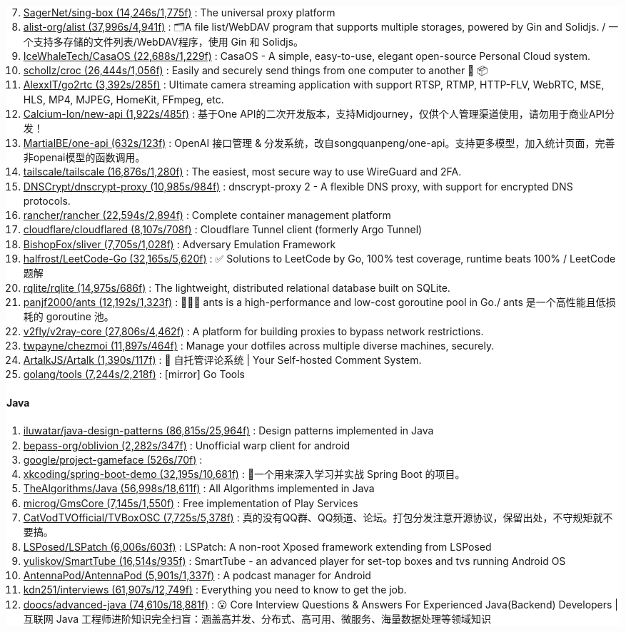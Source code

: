 7. [SagerNet/sing-box (14,246s/1,775f)](https://github.com/SagerNet/sing-box) : The universal proxy platform
8. [alist-org/alist (37,996s/4,941f)](https://github.com/alist-org/alist) : 🗂️A file list/WebDAV program that supports multiple storages, powered by Gin and Solidjs. / 一个支持多存储的文件列表/WebDAV程序，使用 Gin 和 Solidjs。
9. [IceWhaleTech/CasaOS (22,688s/1,229f)](https://github.com/IceWhaleTech/CasaOS) : CasaOS - A simple, easy-to-use, elegant open-source Personal Cloud system.
10. [schollz/croc (26,444s/1,056f)](https://github.com/schollz/croc) : Easily and securely send things from one computer to another 🐊 📦
11. [AlexxIT/go2rtc (3,392s/285f)](https://github.com/AlexxIT/go2rtc) : Ultimate camera streaming application with support RTSP, RTMP, HTTP-FLV, WebRTC, MSE, HLS, MP4, MJPEG, HomeKit, FFmpeg, etc.
12. [Calcium-Ion/new-api (1,922s/485f)](https://github.com/Calcium-Ion/new-api) : 基于One API的二次开发版本，支持Midjourney，仅供个人管理渠道使用，请勿用于商业API分发！
13. [MartialBE/one-api (632s/123f)](https://github.com/MartialBE/one-api) : OpenAI 接口管理 & 分发系统，改自songquanpeng/one-api。支持更多模型，加入统计页面，完善非openai模型的函数调用。
14. [tailscale/tailscale (16,876s/1,280f)](https://github.com/tailscale/tailscale) : The easiest, most secure way to use WireGuard and 2FA.
15. [DNSCrypt/dnscrypt-proxy (10,985s/984f)](https://github.com/DNSCrypt/dnscrypt-proxy) : dnscrypt-proxy 2 - A flexible DNS proxy, with support for encrypted DNS protocols.
16. [rancher/rancher (22,594s/2,894f)](https://github.com/rancher/rancher) : Complete container management platform
17. [cloudflare/cloudflared (8,107s/708f)](https://github.com/cloudflare/cloudflared) : Cloudflare Tunnel client (formerly Argo Tunnel)
18. [BishopFox/sliver (7,705s/1,028f)](https://github.com/BishopFox/sliver) : Adversary Emulation Framework
19. [halfrost/LeetCode-Go (32,165s/5,620f)](https://github.com/halfrost/LeetCode-Go) : ✅ Solutions to LeetCode by Go, 100% test coverage, runtime beats 100% / LeetCode 题解
20. [rqlite/rqlite (14,975s/686f)](https://github.com/rqlite/rqlite) : The lightweight, distributed relational database built on SQLite.
21. [panjf2000/ants (12,192s/1,323f)](https://github.com/panjf2000/ants) : 🐜🐜🐜 ants is a high-performance and low-cost goroutine pool in Go./ ants 是一个高性能且低损耗的 goroutine 池。
22. [v2fly/v2ray-core (27,806s/4,462f)](https://github.com/v2fly/v2ray-core) : A platform for building proxies to bypass network restrictions.
23. [twpayne/chezmoi (11,897s/464f)](https://github.com/twpayne/chezmoi) : Manage your dotfiles across multiple diverse machines, securely.
24. [ArtalkJS/Artalk (1,390s/117f)](https://github.com/ArtalkJS/Artalk) : 🌌 自托管评论系统 | Your Self-hosted Comment System.
25. [golang/tools (7,244s/2,218f)](https://github.com/golang/tools) : [mirror] Go Tools

#### Java
1. [iluwatar/java-design-patterns (86,815s/25,964f)](https://github.com/iluwatar/java-design-patterns) : Design patterns implemented in Java
2. [bepass-org/oblivion (2,282s/347f)](https://github.com/bepass-org/oblivion) : Unofficial warp client for android
3. [google/project-gameface (526s/70f)](https://github.com/google/project-gameface) : 
4. [xkcoding/spring-boot-demo (32,195s/10,681f)](https://github.com/xkcoding/spring-boot-demo) : 🚀一个用来深入学习并实战 Spring Boot 的项目。
5. [TheAlgorithms/Java (56,998s/18,611f)](https://github.com/TheAlgorithms/Java) : All Algorithms implemented in Java
6. [microg/GmsCore (7,145s/1,550f)](https://github.com/microg/GmsCore) : Free implementation of Play Services
7. [CatVodTVOfficial/TVBoxOSC (7,725s/5,378f)](https://github.com/CatVodTVOfficial/TVBoxOSC) : 真的没有QQ群、QQ频道、论坛。打包分发注意开源协议，保留出处，不守规矩就不要搞。
8. [LSPosed/LSPatch (6,006s/603f)](https://github.com/LSPosed/LSPatch) : LSPatch: A non-root Xposed framework extending from LSPosed
9. [yuliskov/SmartTube (16,514s/935f)](https://github.com/yuliskov/SmartTube) : SmartTube - an advanced player for set-top boxes and tvs running Android OS
10. [AntennaPod/AntennaPod (5,901s/1,337f)](https://github.com/AntennaPod/AntennaPod) : A podcast manager for Android
11. [kdn251/interviews (61,907s/12,749f)](https://github.com/kdn251/interviews) : Everything you need to know to get the job.
12. [doocs/advanced-java (74,610s/18,881f)](https://github.com/doocs/advanced-java) : 😮 Core Interview Questions & Answers For Experienced Java(Backend) Developers | 互联网 Java 工程师进阶知识完全扫盲：涵盖高并发、分布式、高可用、微服务、海量数据处理等领域知识